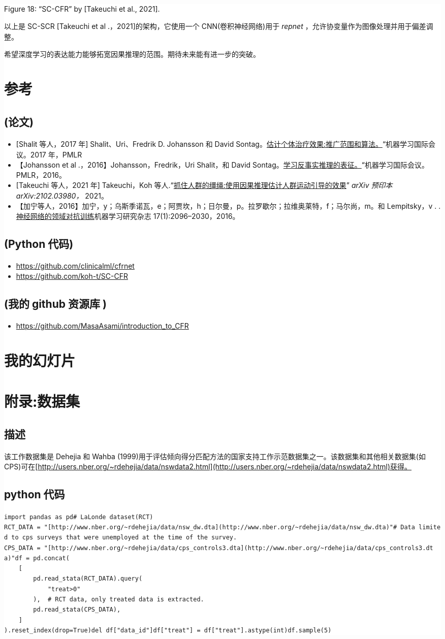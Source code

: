 Figure 18: “SC-CFR” by [Takeuchi et al., 2021].

以上是 SC-SCR [Takeuchi et al .，2021]的架构，它使用一个 CNN(卷积神经网络)用于 *repnet* ，允许协变量作为图像处理并用于偏差调整。

希望深度学习的表达能力能够拓宽因果推理的范围。期待未来能有进一步的突破。

# 参考

## (论文)

*   [Shalit 等人，2017 年] Shalit、Uri、Fredrik D. Johansson 和 David Sontag。[估计个体治疗效果:推广范围和算法。](https://proceedings.mlr.press/v70/shalit17a/shalit17a.pdf)“机器学习国际会议。2017 年，PMLR
*   【Johansson et al .，2016】Johansson，Fredrik，Uri Shalit，和 David Sontag。[学习反事实推理的表征。](http://proceedings.mlr.press/v48/johansson16.pdf)“机器学习国际会议。PMLR，2016。
*   [Takeuchi 等人，2021 年] Takeuchi，Koh 等人.“[抓住人群的缰绳:使用因果推理估计人群运动引导的效果](https://arxiv.org/abs/2102.03980)” *arXiv 预印本 arXiv:2102.03980，* 2021。
*   【加宁等人，2016】加宁，y；乌斯季诺瓦，e；阿贾坎，h；日尔曼，p。拉罗歇尔；拉维奥莱特，f；马尔尚，m。和 Lempitsky，v . .[神经网络的领域对抗训练](https://jmlr.org/papers/volume17/15-239/15-239.pdf)机器学习研究杂志 17(1):2096–2030，2016。

## (Python 代码)

*   https://github.com/clinicalml/cfrnet
*   https://github.com/koh-t/SC-CFR

## **(我的 github** 资源库 **)**

*   https://github.com/MasaAsami/introduction_to_CFR

# 我的幻灯片

# 附录:数据集

## 描述

该工作数据集是 Dehejia 和 Wahba (1999)用于评估倾向得分匹配方法的国家支持工作示范数据集之一。该数据集和其他相关数据集(如 CPS)可在[http://users.nber.org/~rdehejia/data/nswdata2.html](http://users.nber.org/~rdehejia/data/nswdata2.html)获得。

## python 代码

```
import pandas as pd# LaLonde dataset(RCT)
RCT_DATA = "[http://www.nber.org/~rdehejia/data/nsw_dw.dta](http://www.nber.org/~rdehejia/data/nsw_dw.dta)"# Data limited to cps surveys that were unemployed at the time of the survey.
CPS_DATA = "[http://www.nber.org/~rdehejia/data/cps_controls3.dta](http://www.nber.org/~rdehejia/data/cps_controls3.dta)"df = pd.concat(
    [
        pd.read_stata(RCT_DATA).query(
            "treat>0"
        ),  # RCT data, only treated data is extracted.
        pd.read_stata(CPS_DATA),
    ]
).reset_index(drop=True)del df["data_id"]df["treat"] = df["treat"].astype(int)df.sample(5)
```

